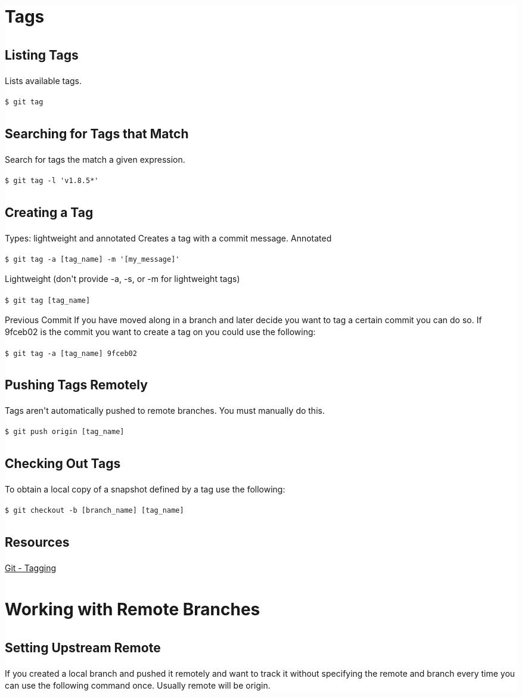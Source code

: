# Tags
 
## Listing Tags
Lists available tags.

`$ git tag`

## Searching for Tags that Match
Search for tags the match a given expression.

`$ git tag -l 'v1.8.5*'`

## Creating a Tag
Types: lightweight and annotated
Creates a tag with a commit message.
Annotated

`$ git tag -a [tag_name] -m '[my_message]'`

Lightweight (don't provide -a, -s, or -m for lightweight tags)

`$ git tag [tag_name]`

Previous Commit
If you have moved along in a branch and later decide you want to tag a certain commit you can do so. If 9fceb02 is the 
commit you want to create a tag on you could use the following:

`$ git tag -a [tag_name] 9fceb02`

## Pushing Tags Remotely
Tags aren't automatically pushed to remote branches. You must manually do this.

`$ git push origin [tag_name]`

## Checking Out Tags
To obtain a local copy of a snapshot defined by a tag use the following:

`$ git checkout -b [branch_name] [tag_name]`

## Resources
[Git - Tagging](https://git-scm.com/book/en/v2/Git-Basics-Tagging)

# Working with Remote Branches

## Setting Upstream Remote
If you created a local branch and pushed it remotely and want to track it without specifying the remote and branch every 
time you can use the following command once. Usually remote will be origin.
